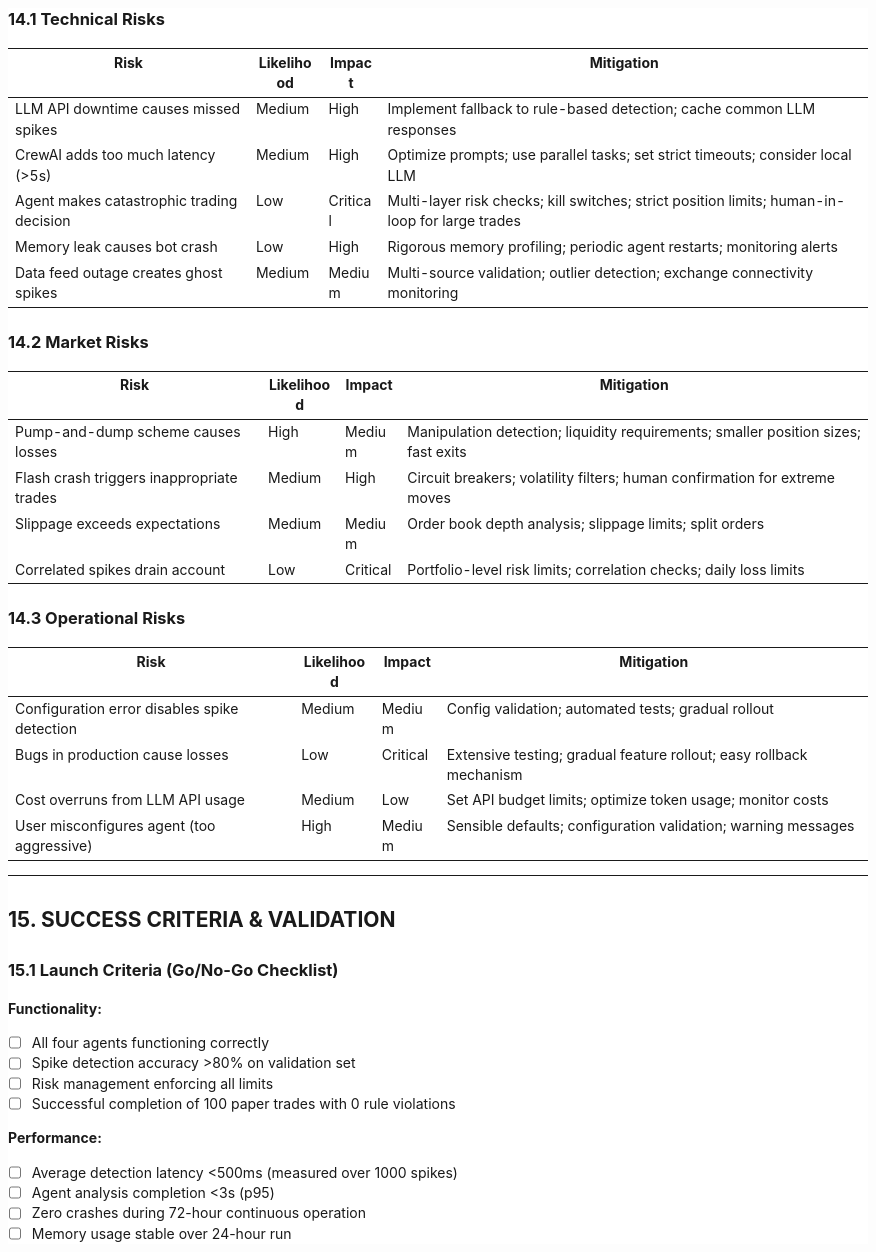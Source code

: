 ### 14.1 Technical Risks

| Risk | Likelihood | Impact | Mitigation |
|------|------------|--------|------------|
| LLM API downtime causes missed spikes | Medium | High | Implement fallback to rule-based detection; cache common LLM responses |
| CrewAI adds too much latency (>5s) | Medium | High | Optimize prompts; use parallel tasks; set strict timeouts; consider local LLM |
| Agent makes catastrophic trading decision | Low | Critical | Multi-layer risk checks; kill switches; strict position limits; human-in-loop for large trades |
| Memory leak causes bot crash | Low | High | Rigorous memory profiling; periodic agent restarts; monitoring alerts |
| Data feed outage creates ghost spikes | Medium | Medium | Multi-source validation; outlier detection; exchange connectivity monitoring |

### 14.2 Market Risks

| Risk | Likelihood | Impact | Mitigation |
|------|------------|--------|------------|
| Pump-and-dump scheme causes losses | High | Medium | Manipulation detection; liquidity requirements; smaller position sizes; fast exits |
| Flash crash triggers inappropriate trades | Medium | High | Circuit breakers; volatility filters; human confirmation for extreme moves |
| Slippage exceeds expectations | Medium | Medium | Order book depth analysis; slippage limits; split orders |
| Correlated spikes drain account | Low | Critical | Portfolio-level risk limits; correlation checks; daily loss limits |

### 14.3 Operational Risks

| Risk | Likelihood | Impact | Mitigation |
|------|------------|--------|------------|
| Configuration error disables spike detection | Medium | Medium | Config validation; automated tests; gradual rollout |
| Bugs in production cause losses | Low | Critical | Extensive testing; gradual feature rollout; easy rollback mechanism |
| Cost overruns from LLM API usage | Medium | Low | Set API budget limits; optimize token usage; monitor costs |
| User misconfigures agent (too aggressive) | High | Medium | Sensible defaults; configuration validation; warning messages |

---

## **15. SUCCESS CRITERIA & VALIDATION**

### 15.1 Launch Criteria (Go/No-Go Checklist)

**Functionality:**
- [ ] All four agents functioning correctly
- [ ] Spike detection accuracy >80% on validation set
- [ ] Risk management enforcing all limits
- [ ] Successful completion of 100 paper trades with 0 rule violations

**Performance:**
- [ ] Average detection latency <500ms (measured over 1000 spikes)
- [ ] Agent analysis completion <3s (p95)
- [ ] Zero crashes during 72-hour continuous operation
- [ ] Memory usage stable over 24-hour run
